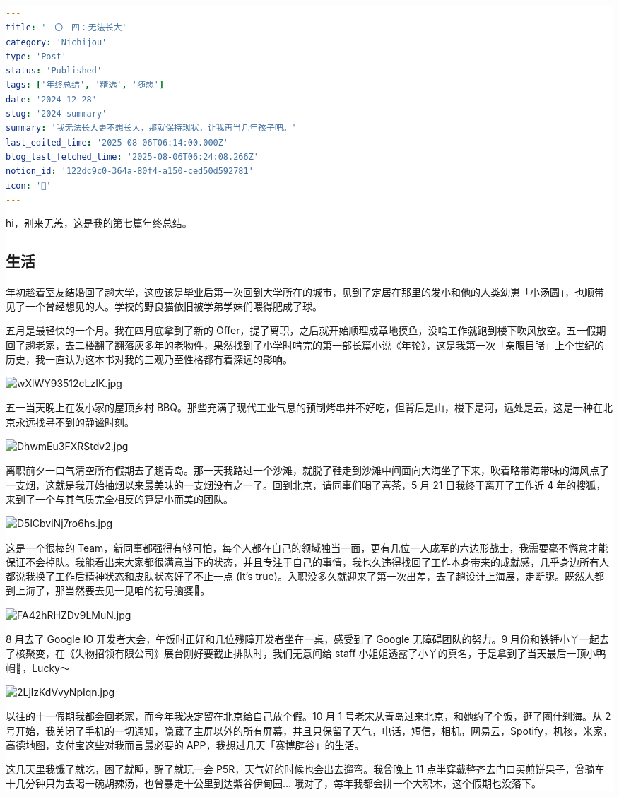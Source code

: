 ```yaml
---
title: '二〇二四：无法长大'
category: 'Nichijou'
type: 'Post'
status: 'Published'
tags: ['年终总结', '精选', '随想']
date: '2024-12-28'
slug: '2024-summary'
summary: '我无法长大更不想长大，那就保持现状，让我再当几年孩子吧。'
last_edited_time: '2025-08-06T06:14:00.000Z'
blog_last_fetched_time: '2025-08-06T06:24:08.266Z'
notion_id: '122dc9c0-364a-80f4-a150-ced50d592781'
icon: '🎑'
---
```


hi，别来无恙，这是我的第七篇年终总结。

## 生活

年初趁着室友结婚回了趟大学，这应该是毕业后第一次回到大学所在的城市，见到了定居在那里的发小和他的人类幼崽「小汤圆」，也顺带见了一个曾经想见的人。学校的野良猫依旧被学弟学妹们喂得肥成了球。

五月是最轻快的一个月。我在四月底拿到了新的 Offer，提了离职，之后就开始顺理成章地摸鱼，没啥工作就跑到楼下吹风放空。五一假期回了趟老家，去二楼翻了翻落灰多年的老物件，果然找到了小学时啃完的第一部长篇小说《年轮》，这是我第一次「亲眼目睹」上个世纪的历史，我一直认为这本书对我的三观乃至性格都有着深远的影响。

![wXlWY93512cLzIK.jpg](https://cdn.sa.net/2024/12/28/wXlWY93512cLzIK.jpg)

五一当天晚上在发小家的屋顶乡村 BBQ。那些充满了现代工业气息的预制烤串并不好吃，但背后是山，楼下是河，远处是云，这是一种在北京永远找寻不到的静谧时刻。

![DhwmEu3FXRStdv2.jpg](https://cdn.sa.net/2024/12/28/DhwmEu3FXRStdv2.jpg)

离职前夕一口气清空所有假期去了趟青岛。那一天我路过一个沙滩，就脱了鞋走到沙滩中间面向大海坐了下来，吹着略带海带味的海风点了一支烟，这就是我开始抽烟以来最美味的一支烟没有之一了。回到北京，请同事们喝了喜茶，5 月 21 日我终于离开了工作近 4 年的搜狐，来到了一个与其气质完全相反的算是小而美的团队。

![D5lCbviNj7ro6hs.jpg](https://cdn.sa.net/2024/12/28/D5lCbviNj7ro6hs.jpg)

这是一个很棒的 Team，新同事都强得有够可怕，每个人都在自己的领域独当一面，更有几位一人成军的六边形战士，我需要毫不懈怠才能保证不会掉队。我能看出来大家都很满意当下的状态，并且专注于自己的事情，我也久违得找回了工作本身带来的成就感，几乎身边所有人都说我换了工作后精神状态和皮肤状态好了不止一点 (It’s true)。入职没多久就迎来了第一次出差，去了趟设计上海展，走断腿。既然人都到上海了，那当然要去见一见咱的初号脑婆🥳。

![FA42hRHZDv9LMuN.jpg](https://cdn.sa.net/2024/12/28/FA42hRHZDv9LMuN.jpg)

8 月去了 Google IO 开发者大会，午饭时正好和几位残障开发者坐在一桌，感受到了 Google 无障碍团队的努力。9 月份和铁锤小丫一起去了核聚变，在《失物招领有限公司》展台刚好要截止排队时，我们无意间给 staff 小姐姐透露了小丫的真名，于是拿到了当天最后一顶小鸭帽🥳，Lucky～

![2LjlzKdVvyNpIqn.jpg](https://cdn.sa.net/2024/12/28/2LjlzKdVvyNpIqn.jpg)

以往的十一假期我都会回老家，而今年我决定留在北京给自己放个假。10 月 1 号老宋从青岛过来北京，和她约了个饭，逛了圈什刹海。从 2 号开始，我关闭了手机的一切通知，隐藏了主屏以外的所有屏幕，并且只保留了天气，电话，短信，相机，网易云，Spotify，机核，米家，高德地图，支付宝这些对我而言最必要的 APP，我想过几天「赛博辟谷」的生活。

这几天里我饿了就吃，困了就睡，醒了就玩一会 P5R，天气好的时候也会出去遛弯。我曾晚上 11 点半穿戴整齐去门口买煎饼果子，曾骑车十几分钟只为去喝一碗胡辣汤，也曾暴走十公里到达紫谷伊甸园… 哦对了，每年我都会拼一个大积木，这个假期也没落下。
